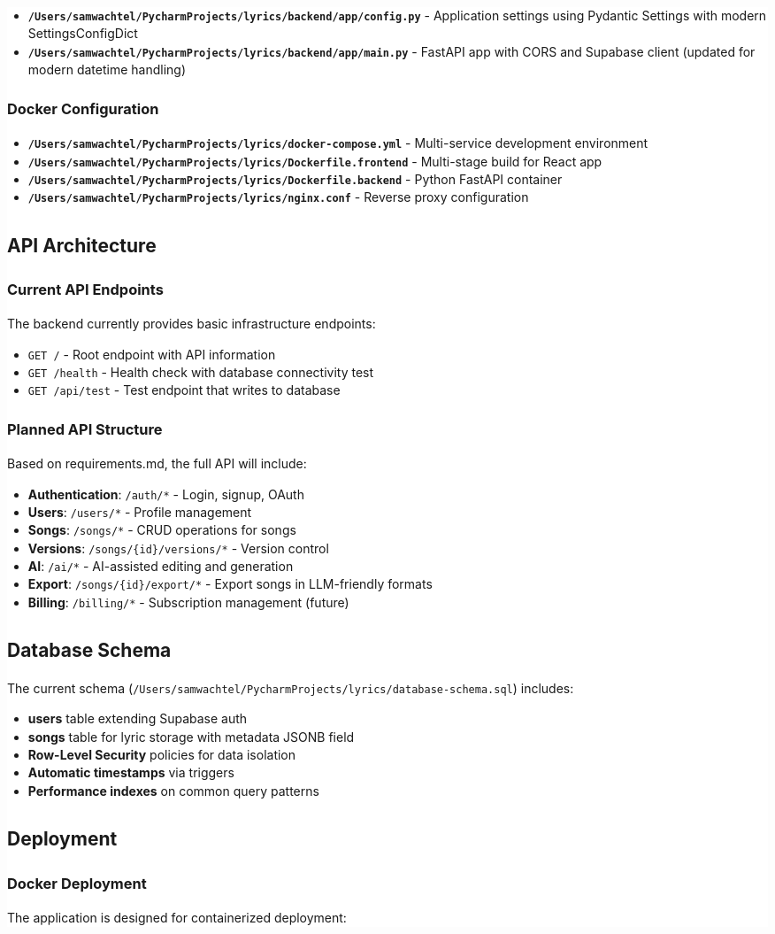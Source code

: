 - **`/Users/samwachtel/PycharmProjects/lyrics/backend/app/config.py`** - Application settings using Pydantic Settings with modern SettingsConfigDict
- **`/Users/samwachtel/PycharmProjects/lyrics/backend/app/main.py`** - FastAPI app with CORS and Supabase client (updated for modern datetime handling)

### Docker Configuration

- **`/Users/samwachtel/PycharmProjects/lyrics/docker-compose.yml`** - Multi-service development environment
- **`/Users/samwachtel/PycharmProjects/lyrics/Dockerfile.frontend`** - Multi-stage build for React app
- **`/Users/samwachtel/PycharmProjects/lyrics/Dockerfile.backend`** - Python FastAPI container
- **`/Users/samwachtel/PycharmProjects/lyrics/nginx.conf`** - Reverse proxy configuration

## API Architecture

### Current API Endpoints

The backend currently provides basic infrastructure endpoints:

- `GET /` - Root endpoint with API information
- `GET /health` - Health check with database connectivity test
- `GET /api/test` - Test endpoint that writes to database

### Planned API Structure

Based on requirements.md, the full API will include:

- **Authentication**: `/auth/*` - Login, signup, OAuth
- **Users**: `/users/*` - Profile management
- **Songs**: `/songs/*` - CRUD operations for songs
- **Versions**: `/songs/{id}/versions/*` - Version control
- **AI**: `/ai/*` - AI-assisted editing and generation
- **Export**: `/songs/{id}/export/*` - Export songs in LLM-friendly formats
- **Billing**: `/billing/*` - Subscription management (future)

## Database Schema

The current schema (`/Users/samwachtel/PycharmProjects/lyrics/database-schema.sql`) includes:

- **users** table extending Supabase auth
- **songs** table for lyric storage with metadata JSONB field
- **Row-Level Security** policies for data isolation
- **Automatic timestamps** via triggers
- **Performance indexes** on common query patterns

## Deployment

### Docker Deployment

The application is designed for containerized deployment:
